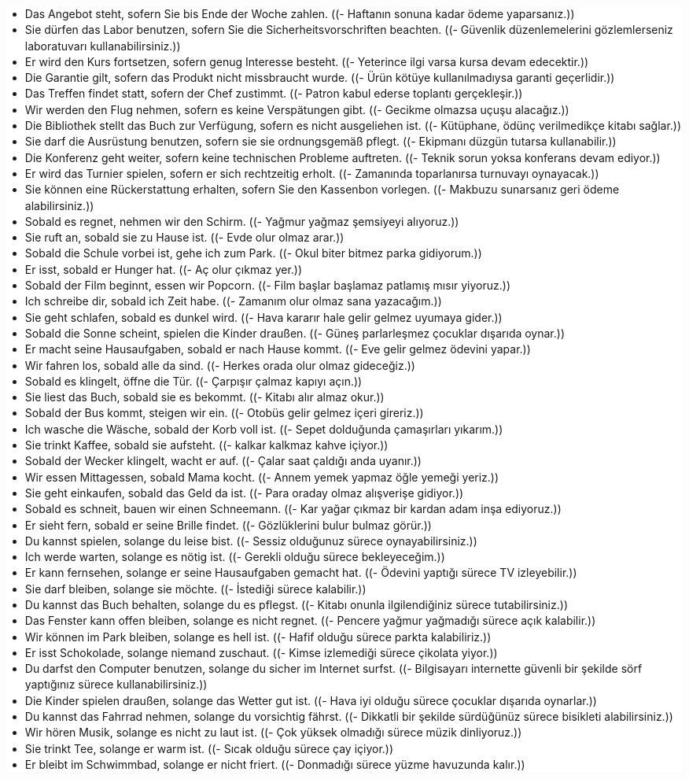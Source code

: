 - Das Angebot steht, sofern Sie bis Ende der Woche zahlen. ((- Haftanın sonuna kadar ödeme yaparsanız.))
- Sie dürfen das Labor benutzen, sofern Sie die Sicherheitsvorschriften beachten. ((- Güvenlik düzenlemelerini gözlemlerseniz laboratuvarı kullanabilirsiniz.))
- Er wird den Kurs fortsetzen, sofern genug Interesse besteht. ((- Yeterince ilgi varsa kursa devam edecektir.))
- Die Garantie gilt, sofern das Produkt nicht missbraucht wurde. ((- Ürün kötüye kullanılmadıysa garanti geçerlidir.))
- Das Treffen findet statt, sofern der Chef zustimmt. ((- Patron kabul ederse toplantı gerçekleşir.))
- Wir werden den Flug nehmen, sofern es keine Verspätungen gibt. ((- Gecikme olmazsa uçuşu alacağız.))
- Die Bibliothek stellt das Buch zur Verfügung, sofern es nicht ausgeliehen ist. ((- Kütüphane, ödünç verilmedikçe kitabı sağlar.))
- Sie darf die Ausrüstung benutzen, sofern sie sie ordnungsgemäß pflegt. ((- Ekipmanı düzgün tutarsa ​​kullanabilir.))
- Die Konferenz geht weiter, sofern keine technischen Probleme auftreten. ((- Teknik sorun yoksa konferans devam ediyor.))
- Er wird das Turnier spielen, sofern er sich rechtzeitig erholt. ((- Zamanında toparlanırsa turnuvayı oynayacak.))
- Sie können eine Rückerstattung erhalten, sofern Sie den Kassenbon vorlegen. ((- Makbuzu sunarsanız geri ödeme alabilirsiniz.))
- Sobald es regnet, nehmen wir den Schirm. ((- Yağmur yağmaz şemsiyeyi alıyoruz.))
- Sie ruft an, sobald sie zu Hause ist. ((- Evde olur olmaz arar.))
- Sobald die Schule vorbei ist, gehe ich zum Park. ((- Okul biter bitmez parka gidiyorum.))
- Er isst, sobald er Hunger hat. ((- Aç olur çıkmaz yer.))
- Sobald der Film beginnt, essen wir Popcorn. ((- Film başlar başlamaz patlamış mısır yiyoruz.))
- Ich schreibe dir, sobald ich Zeit habe. ((- Zamanım olur olmaz sana yazacağım.))
- Sie geht schlafen, sobald es dunkel wird. ((- Hava kararır hale gelir gelmez uyumaya gider.))
- Sobald die Sonne scheint, spielen die Kinder draußen. ((- Güneş parlarleşmez çocuklar dışarıda oynar.))
- Er macht seine Hausaufgaben, sobald er nach Hause kommt. ((- Eve gelir gelmez ödevini yapar.))
- Wir fahren los, sobald alle da sind. ((- Herkes orada olur olmaz gideceğiz.))
- Sobald es klingelt, öffne die Tür. ((- Çarpışır çalmaz kapıyı açın.))
- Sie liest das Buch, sobald sie es bekommt. ((- Kitabı alır almaz okur.))
- Sobald der Bus kommt, steigen wir ein. ((- Otobüs gelir gelmez içeri gireriz.))
- Ich wasche die Wäsche, sobald der Korb voll ist. ((- Sepet dolduğunda çamaşırları yıkarım.))
- Sie trinkt Kaffee, sobald sie aufsteht. ((- kalkar kalkmaz kahve içiyor.))
- Sobald der Wecker klingelt, wacht er auf. ((- Çalar saat çaldığı anda uyanır.))
- Wir essen Mittagessen, sobald Mama kocht. ((- Annem yemek yapmaz öğle yemeği yeriz.))
- Sie geht einkaufen, sobald das Geld da ist. ((- Para oraday olmaz alışverişe gidiyor.))
- Sobald es schneit, bauen wir einen Schneemann. ((- Kar yağar çıkmaz bir kardan adam inşa ediyoruz.))
- Er sieht fern, sobald er seine Brille findet. ((- Gözlüklerini bulur bulmaz görür.))
- Du kannst spielen, solange du leise bist. ((- Sessiz olduğunuz sürece oynayabilirsiniz.))
- Ich werde warten, solange es nötig ist. ((- Gerekli olduğu sürece bekleyeceğim.))
- Er kann fernsehen, solange er seine Hausaufgaben gemacht hat. ((- Ödevini yaptığı sürece TV izleyebilir.))
- Sie darf bleiben, solange sie möchte. ((- İstediği sürece kalabilir.))
- Du kannst das Buch behalten, solange du es pflegst. ((- Kitabı onunla ilgilendiğiniz sürece tutabilirsiniz.))
- Das Fenster kann offen bleiben, solange es nicht regnet. ((- Pencere yağmur yağmadığı sürece açık kalabilir.))
- Wir können im Park bleiben, solange es hell ist. ((- Hafif olduğu sürece parkta kalabiliriz.))
- Er isst Schokolade, solange niemand zuschaut. ((- Kimse izlemediği sürece çikolata yiyor.))
- Du darfst den Computer benutzen, solange du sicher im Internet surfst. ((- Bilgisayarı internette güvenli bir şekilde sörf yaptığınız sürece kullanabilirsiniz.))
- Die Kinder spielen draußen, solange das Wetter gut ist. ((- Hava iyi olduğu sürece çocuklar dışarıda oynarlar.))
- Du kannst das Fahrrad nehmen, solange du vorsichtig fährst. ((- Dikkatli bir şekilde sürdüğünüz sürece bisikleti alabilirsiniz.))
- Wir hören Musik, solange es nicht zu laut ist. ((- Çok yüksek olmadığı sürece müzik dinliyoruz.))
- Sie trinkt Tee, solange er warm ist. ((- Sıcak olduğu sürece çay içiyor.))
- Er bleibt im Schwimmbad, solange er nicht friert. ((- Donmadığı sürece yüzme havuzunda kalır.))